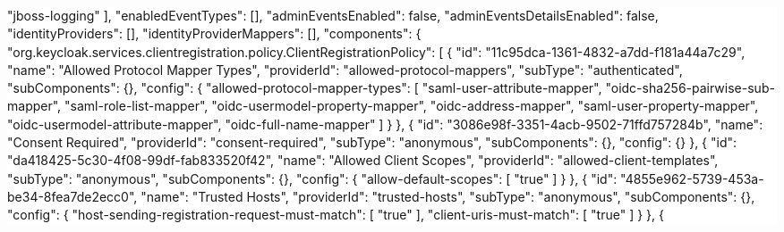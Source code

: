 "jboss-logging"
],
"enabledEventTypes": [],
"adminEventsEnabled": false,
"adminEventsDetailsEnabled": false,
"identityProviders": [],
"identityProviderMappers": [],
"components": {
"org.keycloak.services.clientregistration.policy.ClientRegistrationPolicy": [
{
"id": "11c95dca-1361-4832-a7dd-f181a44a7c29",
"name": "Allowed Protocol Mapper Types",
"providerId": "allowed-protocol-mappers",
"subType": "authenticated",
"subComponents": {},
"config": {
"allowed-protocol-mapper-types": [
"saml-user-attribute-mapper",
"oidc-sha256-pairwise-sub-mapper",
"saml-role-list-mapper",
"oidc-usermodel-property-mapper",
"oidc-address-mapper",
"saml-user-property-mapper",
"oidc-usermodel-attribute-mapper",
"oidc-full-name-mapper"
]
}
},
{
"id": "3086e98f-3351-4acb-9502-71ffd757284b",
"name": "Consent Required",
"providerId": "consent-required",
"subType": "anonymous",
"subComponents": {},
"config": {}
},
{
"id": "da418425-5c30-4f08-99df-fab833520f42",
"name": "Allowed Client Scopes",
"providerId": "allowed-client-templates",
"subType": "anonymous",
"subComponents": {},
"config": {
"allow-default-scopes": [
"true"
]
}
},
{
"id": "4855e962-5739-453a-be34-8fea7de2ecc0",
"name": "Trusted Hosts",
"providerId": "trusted-hosts",
"subType": "anonymous",
"subComponents": {},
"config": {
"host-sending-registration-request-must-match": [
"true"
],
"client-uris-must-match": [
"true"
]
}
},
{